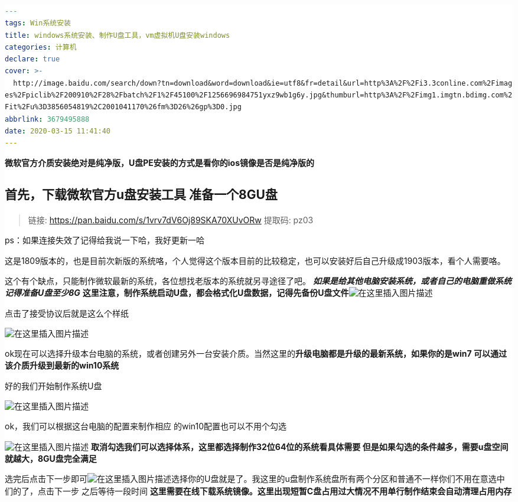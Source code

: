 ```yaml
---
tags: Win系统安装
title: windows系统安装、制作U盘工具，vm虚拟机U盘安装windows
categories: 计算机
declare: true
cover: >-
  http://image.baidu.com/search/down?tn=download&word=download&ie=utf8&fr=detail&url=http%3A%2F%2Fi3.3conline.com%2Fimages%2Fpiclib%2F200910%2F28%2Fbatch%2F1%2F45100%2F1256696984751yxz9wb1g6y.jpg&thumburl=http%3A%2F%2Fimg1.imgtn.bdimg.com%2Fit%2Fu%3D3856054819%2C2001041170%26fm%3D26%26gp%3D0.jpg
abbrlink: 3679495888
date: 2020-03-15 11:41:40
---
```




**微软官方介质安装绝对是纯净版，U盘PE安装的方式是看你的ios镜像是否是纯净版的**



## 首先，下载微软官方u盘安装工具 准备一个8GU盘

> 链接: https://pan.baidu.com/s/1vrv7dV6Oj89SKA70XUvORw 提取码: pz03

ps：如果连接失效了记得给我说一下哈，我好更新一哈

这是1809版本的，也是目前次新版的系统咯，个人觉得这个版本目前的比较稳定，也可以安装好后自己升级成1903版本，看个人需要咯。

这个有个缺点，只能制作微软最新的系统，各位想找老版本的系统就另寻途径了吧。
***如果是给其他电脑安装系统，或者自己的电脑重做系统记得准备U盘至少8G***
**这里注意，制作系统启动U盘，都会格式化U盘数据，记得先备份U盘文件**![在这里插入图片描述](https://img-blog.csdnimg.cn/2020030412520785.png?x-oss-process=image/watermark,type_ZmFuZ3poZW5naGVpdGk,shadow_10,text_aHR0cHM6Ly9ibG9nLmNzZG4ubmV0L3FxXzQwNjA5MDA4,size_16,color_FFFFFF,t_70)


点击了接受协议后就是这么个样纸



![在这里插入图片描述](https://img-blog.csdnimg.cn/20200304125315350.png?x-oss-process=image/watermark,type_ZmFuZ3poZW5naGVpdGk,shadow_10,text_aHR0cHM6Ly9ibG9nLmNzZG4ubmV0L3FxXzQwNjA5MDA4,size_16,color_FFFFFF,t_70)



ok现在可以选择升级本台电脑的系统，或者创建另外一台安装介质。当然这里的**升级电脑都是升级的最新系统，如果你的是win7 可以通过该介质升级到最新的win10系统**


好的我们开始制作系统U盘


![在这里插入图片描述](https://img-blog.csdnimg.cn/20200304125750391.png?x-oss-process=image/watermark,type_ZmFuZ3poZW5naGVpdGk,shadow_10,text_aHR0cHM6Ly9ibG9nLmNzZG4ubmV0L3FxXzQwNjA5MDA4,size_16,color_FFFFFF,t_70)


ok，我们可以根据这台电脑的配置来制作相应 的win10配置也可以不用个勾选

![在这里插入图片描述](https://img-blog.csdnimg.cn/2020030412593555.png?x-oss-process=image/watermark,type_ZmFuZ3poZW5naGVpdGk,shadow_10,text_aHR0cHM6Ly9ibG9nLmNzZG4ubmV0L3FxXzQwNjA5MDA4,size_16,color_FFFFFF,t_70)
**取消勾选我们可以选择体系，这里都选择制作32位64位的系统看具体需要 但是如果勾选的条件越多，需要u盘空间就越大，8GU盘完全满足**

选完后点击下一步即可![在这里插入图片描述](https://img-blog.csdnimg.cn/20200304130244524.png?x-oss-process=image/watermark,type_ZmFuZ3poZW5naGVpdGk,shadow_10,text_aHR0cHM6Ly9ibG9nLmNzZG4ubmV0L3FxXzQwNjA5MDA4,size_16,color_FFFFFF,t_70)选择你的U盘就是了。我这里的u盘制作系统盘所有两个分区和普通不一样你们不用在意选中们的了，点击下一步
之后等待一段时间
**这里需要在线下载系统镜像。这里出现短暂C盘占用过大情况不用单行制作结束会自动清理占用内存**
